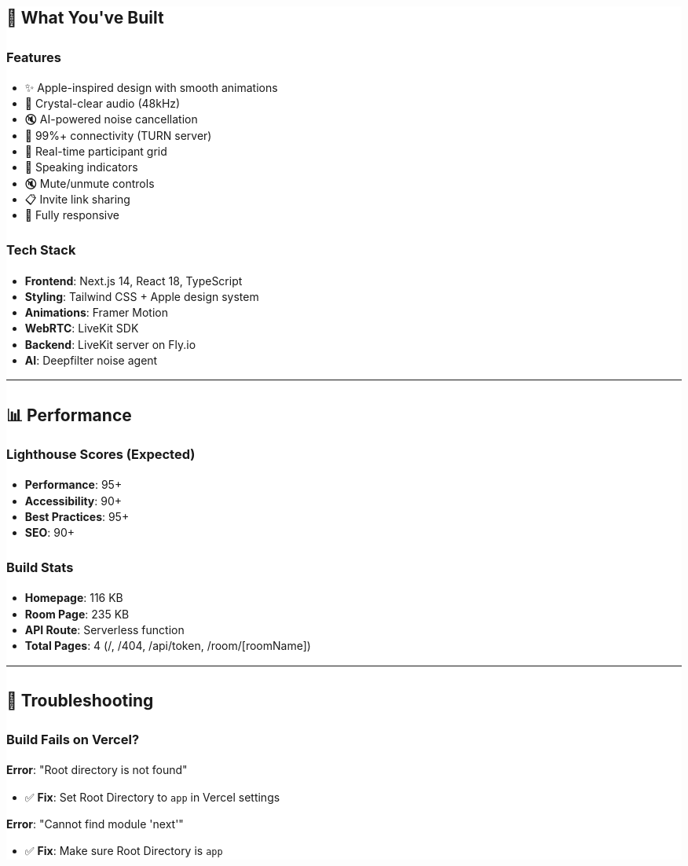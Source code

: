 
## 🎨 What You've Built

### Features
- ✨ Apple-inspired design with smooth animations
- 🎤 Crystal-clear audio (48kHz)
- 🔇 AI-powered noise cancellation
- 📶 99%+ connectivity (TURN server)
- 👥 Real-time participant grid
- 🎯 Speaking indicators
- 🔇 Mute/unmute controls
- 📋 Invite link sharing
- 📱 Fully responsive

### Tech Stack
- **Frontend**: Next.js 14, React 18, TypeScript
- **Styling**: Tailwind CSS + Apple design system
- **Animations**: Framer Motion
- **WebRTC**: LiveKit SDK
- **Backend**: LiveKit server on Fly.io
- **AI**: Deepfilter noise agent

---

## 📊 Performance

### Lighthouse Scores (Expected)
- **Performance**: 95+
- **Accessibility**: 90+
- **Best Practices**: 95+
- **SEO**: 90+

### Build Stats
- **Homepage**: 116 KB
- **Room Page**: 235 KB
- **API Route**: Serverless function
- **Total Pages**: 4 (/, /404, /api/token, /room/[roomName])

---

## 🔧 Troubleshooting

### Build Fails on Vercel?

**Error**: "Root directory is not found"
- ✅ **Fix**: Set Root Directory to `app` in Vercel settings

**Error**: "Cannot find module 'next'"
- ✅ **Fix**: Make sure Root Directory is `app`
